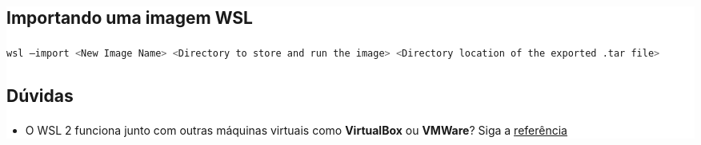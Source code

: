 ## Importando uma imagem WSL
```bash
wsl –import <New Image Name> <Directory to store and run the image> <Directory location of the exported .tar file>
```

## Dúvidas

* O WSL 2 funciona junto com outras máquinas virtuais como **VirtualBox** ou **VMWare**? Siga a [referência](https://docs.microsoft.com/pt-br/windows/wsl/wsl2-faq#will-i-be-able-to-run-wsl-2-and-other-3rd-party-virtualization-tools-such-as-vmware-or-virtualbox)